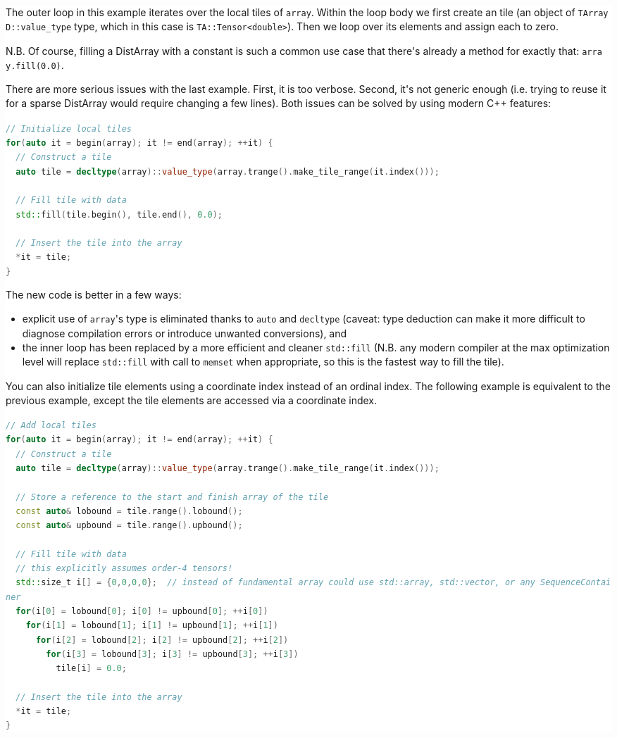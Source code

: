 ```c++
```
The outer loop in this example iterates over the local tiles of `array`. Within the loop body we first create an tile (an object of `TArrayD::value_type` type, which in this case is `TA::Tensor<double>`). Then we loop over its elements and assign each to zero.

N.B. Of course, filling a DistArray with a constant is such a common use case that there's already a method for exactly that: `array.fill(0.0)`.

There are more serious issues with the last example. First, it is too verbose. Second, it's not generic enough (i.e. trying to reuse it for a sparse DistArray would require changing a few lines). Both issues can be solved by using modern C++ features:
```c++
// Initialize local tiles
for(auto it = begin(array); it != end(array); ++it) {
  // Construct a tile
  auto tile = decltype(array)::value_type(array.trange().make_tile_range(it.index()));

  // Fill tile with data
  std::fill(tile.begin(), tile.end(), 0.0);

  // Insert the tile into the array
  *it = tile;
}
```
The new code is better in a few ways:
* explicit use of `array`'s type is eliminated thanks to `auto` and `decltype` (caveat: type deduction can make it more difficult to diagnose compilation errors or introduce unwanted conversions), and
* the inner loop has been replaced by a more efficient and cleaner `std::fill` (N.B. any modern compiler at the max optimization level will replace `std::fill` with call to `memset` when appropriate, so this is the fastest way to fill the tile).

You can also initialize tile elements using a coordinate index instead of an ordinal index. The following example is equivalent to the previous example, except the tile elements are accessed via a coordinate index.
```c++
// Add local tiles
for(auto it = begin(array); it != end(array); ++it) {
  // Construct a tile
  auto tile = decltype(array)::value_type(array.trange().make_tile_range(it.index()));

  // Store a reference to the start and finish array of the tile
  const auto& lobound = tile.range().lobound();
  const auto& upbound = tile.range().upbound();

  // Fill tile with data
  // this explicitly assumes order-4 tensors!
  std::size_t i[] = {0,0,0,0};  // instead of fundamental array could use std::array, std::vector, or any SequenceContainer
  for(i[0] = lobound[0]; i[0] != upbound[0]; ++i[0])
    for(i[1] = lobound[1]; i[1] != upbound[1]; ++i[1])
      for(i[2] = lobound[2]; i[2] != upbound[2]; ++i[2])
        for(i[3] = lobound[3]; i[3] != upbound[3]; ++i[3])
          tile[i] = 0.0;

  // Insert the tile into the array
  *it = tile;
}
```
